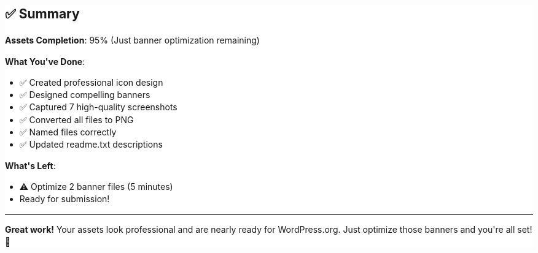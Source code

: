 
## ✅ Summary

**Assets Completion**: 95% (Just banner optimization remaining)

**What You've Done**:
- ✅ Created professional icon design
- ✅ Designed compelling banners
- ✅ Captured 7 high-quality screenshots
- ✅ Converted all files to PNG
- ✅ Named files correctly
- ✅ Updated readme.txt descriptions

**What's Left**:
- ⚠️ Optimize 2 banner files (5 minutes)
- Ready for submission!

---

**Great work!** Your assets look professional and are nearly ready for WordPress.org. Just optimize those banners and you're all set! 🚀
